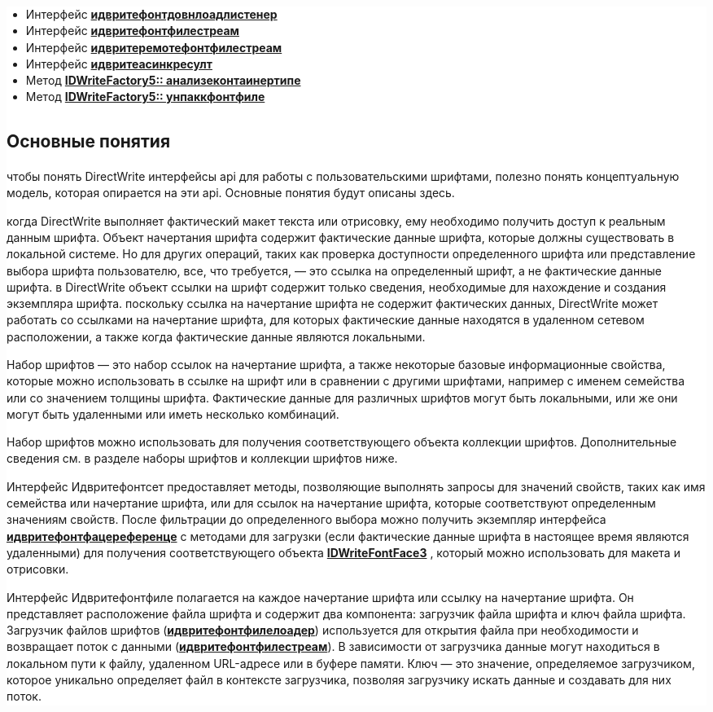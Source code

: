 -   Интерфейс [**идвритефонтдовнлоадлистенер**](/windows/win32/api/dwrite_3/nn-dwrite_3-idwritefontdownloadlistener) 
-   Интерфейс [**идвритефонтфилестреам**](/windows/win32/api/dwrite/nn-dwrite-idwritefontfilestream) 
-   Интерфейс [**идвритеремотефонтфилестреам**](/windows/win32/api/dwrite_3/nn-dwrite_3-idwriteremotefontfilestream) 
-   Интерфейс [**идвритеасинкресулт**](/windows/win32/api/dwrite_3/nn-dwrite_3-idwriteasyncresult) 
-   Метод [**IDWriteFactory5:: анализеконтаинертипе**](/windows/win32/api/dwrite_3/nf-dwrite_3-idwritefactory5-analyzecontainertype) 
-   Метод [**IDWriteFactory5:: унпаккфонтфиле**](/windows/win32/api/dwrite_3/nf-dwrite_3-idwritefactory5-unpackfontfile) 

 

## <a name="key-concepts"></a>Основные понятия

чтобы понять DirectWrite интерфейсы api для работы с пользовательскими шрифтами, полезно понять концептуальную модель, которая опирается на эти api. Основные понятия будут описаны здесь. 

когда DirectWrite выполняет фактический макет текста или отрисовку, ему необходимо получить доступ к реальным данным шрифта. Объект начертания шрифта содержит фактические данные шрифта, которые должны существовать в локальной системе. Но для других операций, таких как проверка доступности определенного шрифта или представление выбора шрифта пользователю, все, что требуется, — это ссылка на определенный шрифт, а не фактические данные шрифта. в DirectWrite объект ссылки на шрифт содержит только сведения, необходимые для нахождение и создания экземпляра шрифта. поскольку ссылка на начертание шрифта не содержит фактических данных, DirectWrite может работать со ссылками на начертание шрифта, для которых фактические данные находятся в удаленном сетевом расположении, а также когда фактические данные являются локальными.

Набор шрифтов — это набор ссылок на начертание шрифта, а также некоторые базовые информационные свойства, которые можно использовать в ссылке на шрифт или в сравнении с другими шрифтами, например с именем семейства или со значением толщины шрифта. Фактические данные для различных шрифтов могут быть локальными, или же они могут быть удаленными или иметь несколько комбинаций.

Набор шрифтов можно использовать для получения соответствующего объекта коллекции шрифтов. Дополнительные сведения см. в разделе наборы шрифтов и коллекции шрифтов ниже. 

Интерфейс Идвритефонтсет предоставляет методы, позволяющие выполнять запросы для значений свойств, таких как имя семейства или начертание шрифта, или для ссылок на начертание шрифта, которые соответствуют определенным значениям свойств. После фильтрации до определенного выбора можно получить экземпляр интерфейса [**идвритефонтфацереференце**](/windows/win32/api/dwrite_3/nn-dwrite_3-idwritefontfacereference) с методами для загрузки (если фактические данные шрифта в настоящее время являются удаленными) для получения соответствующего объекта [**IDWriteFontFace3**](/windows/win32/api/dwrite_3/nn-dwrite_3-idwritefontface3) , который можно использовать для макета и отрисовки. 

Интерфейс Идвритефонтфиле полагается на каждое начертание шрифта или ссылку на начертание шрифта. Он представляет расположение файла шрифта и содержит два компонента: загрузчик файла шрифта и ключ файла шрифта. Загрузчик файлов шрифтов ([**идвритефонтфилелоадер**](/windows/win32/api/dwrite/nn-dwrite-idwritefontfileloader)) используется для открытия файла при необходимости и возвращает поток с данными ([**идвритефонтфилестреам**](/windows/win32/api/dwrite/nn-dwrite-idwritefontfilestream)). В зависимости от загрузчика данные могут находиться в локальном пути к файлу, удаленном URL-адресе или в буфере памяти. Ключ — это значение, определяемое загрузчиком, которое уникально определяет файл в контексте загрузчика, позволяя загрузчику искать данные и создавать для них поток. 
